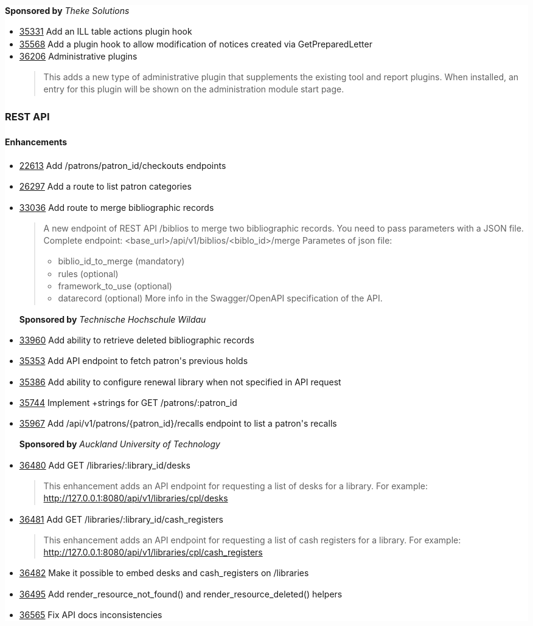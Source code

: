   **Sponsored by** *Theke Solutions*
- [35331](http://bugs.koha-community.org/bugzilla3/show_bug.cgi?id=35331) Add an ILL table actions plugin hook
- [35568](http://bugs.koha-community.org/bugzilla3/show_bug.cgi?id=35568) Add a plugin hook to allow modification of notices created via GetPreparedLetter
- [36206](http://bugs.koha-community.org/bugzilla3/show_bug.cgi?id=36206) Administrative plugins
  >This adds a new type of administrative plugin that supplements the existing tool and report plugins. When installed, an entry for this plugin will be shown on the administration module start page.

### REST API

#### Enhancements

- [22613](http://bugs.koha-community.org/bugzilla3/show_bug.cgi?id=22613) Add /patrons/patron_id/checkouts endpoints
- [26297](http://bugs.koha-community.org/bugzilla3/show_bug.cgi?id=26297) Add a route to list patron categories
- [33036](http://bugs.koha-community.org/bugzilla3/show_bug.cgi?id=33036) Add route to merge bibliographic records
  >A new endpoint of REST API /biblios to merge two bibliographic records. You need to pass parameters with a JSON file.
  >Complete endpoint: <base_url>/api/v1/biblios/<biblo_id>/merge
  >Parametes of json file:
  >- biblio_id_to_merge (mandatory)
  >- rules (optional)
  >- framework_to_use (optional)
  >- datarecord (optional)
  >More info in the  Swagger/OpenAPI specification of the API.

  **Sponsored by** *Technische Hochschule Wildau*
- [33960](http://bugs.koha-community.org/bugzilla3/show_bug.cgi?id=33960) Add ability to retrieve deleted bibliographic records
- [35353](http://bugs.koha-community.org/bugzilla3/show_bug.cgi?id=35353) Add API endpoint to fetch patron's previous holds
- [35386](http://bugs.koha-community.org/bugzilla3/show_bug.cgi?id=35386) Add ability to configure renewal library when not specified in API request
- [35744](http://bugs.koha-community.org/bugzilla3/show_bug.cgi?id=35744) Implement +strings for GET /patrons/:patron_id
- [35967](http://bugs.koha-community.org/bugzilla3/show_bug.cgi?id=35967) Add /api/v1/patrons/{patron_id}/recalls endpoint to list a patron's recalls

  **Sponsored by** *Auckland University of Technology*
- [36480](http://bugs.koha-community.org/bugzilla3/show_bug.cgi?id=36480) Add GET /libraries/:library_id/desks
  >This enhancement adds an API endpoint for requesting a list of desks for a library. For example: http://127.0.0.1:8080/api/v1/libraries/cpl/desks
- [36481](http://bugs.koha-community.org/bugzilla3/show_bug.cgi?id=36481) Add GET /libraries/:library_id/cash_registers
  >This enhancement adds an API endpoint for requesting a list of cash registers for a library. For example: http://127.0.0.1:8080/api/v1/libraries/cpl/cash_registers
- [36482](http://bugs.koha-community.org/bugzilla3/show_bug.cgi?id=36482) Make it possible to embed desks and cash_registers on /libraries
- [36495](http://bugs.koha-community.org/bugzilla3/show_bug.cgi?id=36495) Add render_resource_not_found() and render_resource_deleted() helpers
- [36565](http://bugs.koha-community.org/bugzilla3/show_bug.cgi?id=36565) Fix API docs inconsistencies
